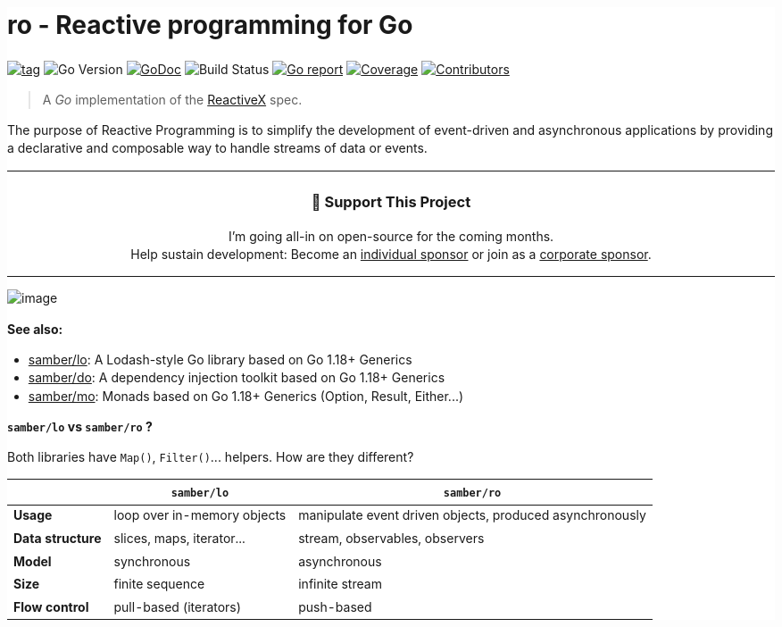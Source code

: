 
# ro - Reactive programming for Go

[![tag](https://img.shields.io/github/tag/samber/ro.svg)](https://github.com/samber/ro/releases)
![Go Version](https://img.shields.io/badge/Go-%3E%3D%201.18-%23007d9c)
[![GoDoc](https://godoc.org/github.com/samber/ro?status.svg)](https://pkg.go.dev/github.com/samber/ro)
![Build Status](https://github.com/samber/ro/actions/workflows/test.yml/badge.svg)
[![Go report](https://goreportcard.com/badge/github.com/samber/ro)](https://goreportcard.com/report/github.com/samber/ro)
[![Coverage](https://img.shields.io/codecov/c/github/samber/ro)](https://codecov.io/gh/samber/ro)
[![Contributors](https://img.shields.io/github/contributors/samber/ro)](https://github.com/samber/ro/graphs/contributors)

> A *Go* implementation of the [ReactiveX](https://reactivex.io/) spec.

The purpose of Reactive Programming is to simplify the development of event-driven and asynchronous applications by providing a declarative and composable way to handle streams of data or events.

----

<h3 align="center">💖 Support This Project</h3>

<p align="center">
	I’m going all-in on open-source for the coming months.
	<br>
	Help sustain development: Become an <a href="http://github.com/sponsors/samber">individual sponsor</a> or join as a <a href="mailto:hey@samuel-berthe.fr">corporate sponsor</a>.
</p>

----

![image](https://github.com/user-attachments/assets/60a8c896-48c5-4228-a50b-f80ae7c2b9a7)

**See also:**

- [samber/lo](https://github.com/samber/lo): A Lodash-style Go library based on Go 1.18+ Generics
- [samber/do](https://github.com/samber/do): A dependency injection toolkit based on Go 1.18+ Generics
- [samber/mo](https://github.com/samber/mo): Monads based on Go 1.18+ Generics (Option, Result, Either...)

**`samber/lo` vs `samber/ro` ?**

Both libraries have `Map()`, `Filter()`... helpers. How are they different?

|                    | `samber/lo`                 | `samber/ro`                                              |
| ------------------ | --------------------------- | -------------------------------------------------------- |
| **Usage**          | loop over in-memory objects | manipulate event driven objects, produced asynchronously |
| **Data structure** | slices, maps, iterator...   | stream, observables, observers                           |
| **Model**          | synchronous                 | asynchronous                                             |
| **Size**           | finite sequence             | infinite stream                                          |
| **Flow control**   | pull-based (iterators)      | push-based                                               |
